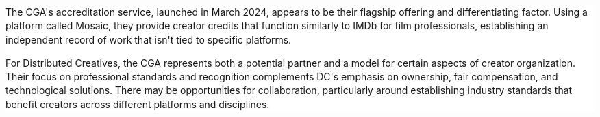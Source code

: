The CGA's accreditation service, launched in March 2024, appears to be their flagship offering and differentiating factor. Using a platform called Mosaic, they provide creator credits that function similarly to IMDb for film professionals, establishing an independent record of work that isn't tied to specific platforms.

For Distributed Creatives, the CGA represents both a potential partner and a model for certain aspects of creator organization. Their focus on professional standards and recognition complements DC's emphasis on ownership, fair compensation, and technological solutions. There may be opportunities for collaboration, particularly around establishing industry standards that benefit creators across different platforms and disciplines.